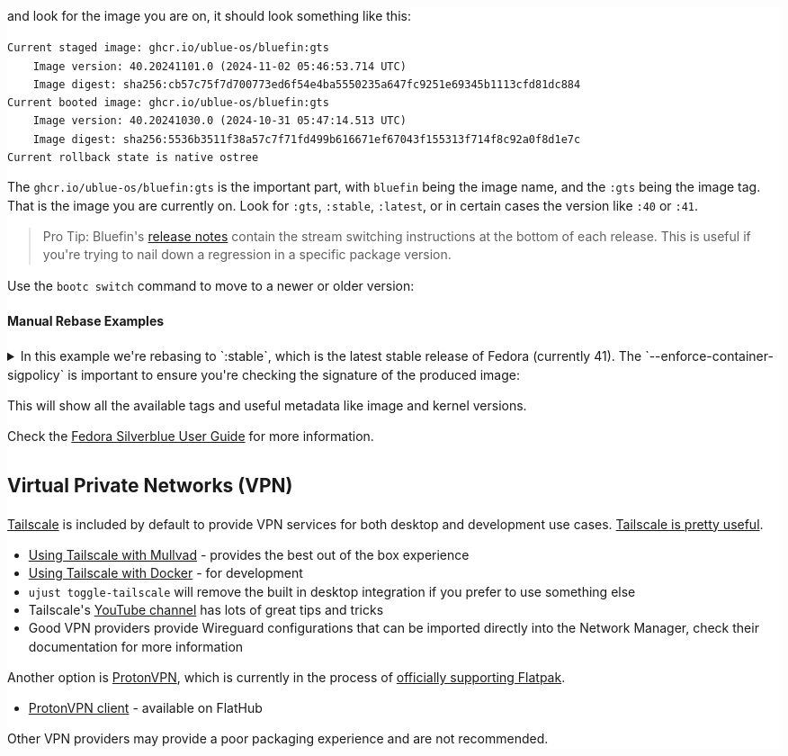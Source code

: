 and look for the image you are on, it should look something like this:

```
Current staged image: ghcr.io/ublue-os/bluefin:gts
    Image version: 40.20241101.0 (2024-11-02 05:46:53.714 UTC)
    Image digest: sha256:cb57c75f7d700773ed6f54e4ba5550235a647fc9251e69345b1113cfd81dc884
Current booted image: ghcr.io/ublue-os/bluefin:gts
    Image version: 40.20241030.0 (2024-10-31 05:47:14.513 UTC)
    Image digest: sha256:5536b3511f38a57c7f71fd499b616671ef67043f155313f714f8c92a0f8d1e7c
Current rollback state is native ostree
```

The `ghcr.io/ublue-os/bluefin:gts` is the important part, with `bluefin` being the image name, and the `:gts` being the image tag. That is the image you are currently on. Look for `:gts`, `:stable`, `:latest`, or in certain cases the version like `:40` or `:41`.

> Pro Tip: Bluefin's [release notes](https://github.com/ublue-os/bluefin/releases) contain the stream switching instructions at the bottom of each release. This is useful if you're trying to nail down a regression in a specific package version.

Use the `bootc switch` command to move to a newer or older version:

#### Manual Rebase Examples

<details><summary>In this example we're rebasing to `:stable`, which is the latest stable release of Fedora (currently 41). The `--enforce-container-sigpolicy` is important to ensure you're checking the signature of the produced image:</summary></details>

This will show all the available tags and useful metadata like image and kernel versions.

Check the [Fedora Silverblue User Guide](https://docs.fedoraproject.org/en-US/fedora-silverblue/) for more information.

## Virtual Private Networks (VPN)

[Tailscale](https://tailscale.com) is included by default to provide VPN services for both desktop and development use cases. [Tailscale is pretty useful](https://blog.6nok.org/tailscale-is-pretty-useful/).

- [Using Tailscale with Mullvad](https://tailscale.com/kb/1258/mullvad-exit-nodes) - provides the best out of the box experience
- [Using Tailscale with Docker](https://tailscale.com/kb/1282/docker) - for development
- `ujust toggle-tailscale` will remove the built in desktop integration if you prefer to use something else
- Tailscale's [YouTube channel](https://www.youtube.com/@Tailscale) has lots of great tips and tricks
- Good VPN providers provide Wireguard configurations that can be imported directly into the Network Manager, check their documentation for more information

Another option is [ProtonVPN](https://protonvpn.com/), which is currently in the process of [officially supporting Flatpak](https://github.com/flathub/com.protonvpn.www/issues/349).

- [ProtonVPN client](https://flathub.org/apps/com.protonvpn.www) - available on FlatHub

Other VPN providers may provide a poor packaging experience and are not recommended.

